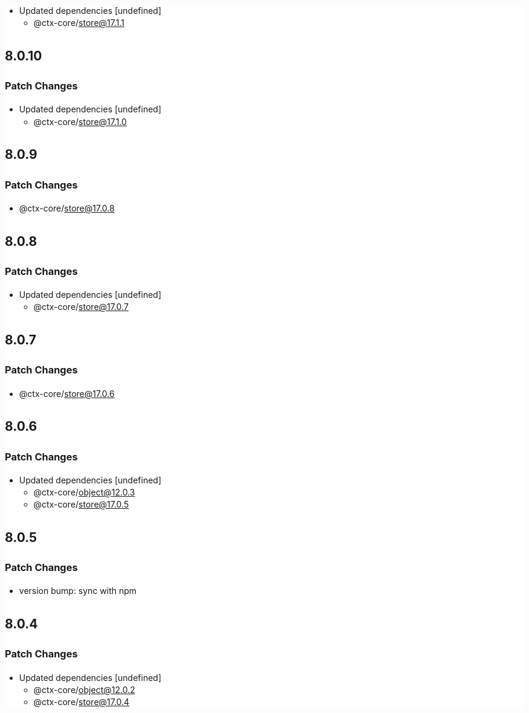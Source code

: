 - Updated dependencies [undefined]
  - @ctx-core/store@17.1.1

## 8.0.10

### Patch Changes

- Updated dependencies [undefined]
  - @ctx-core/store@17.1.0

## 8.0.9

### Patch Changes

- @ctx-core/store@17.0.8

## 8.0.8

### Patch Changes

- Updated dependencies [undefined]
  - @ctx-core/store@17.0.7

## 8.0.7

### Patch Changes

- @ctx-core/store@17.0.6

## 8.0.6

### Patch Changes

- Updated dependencies [undefined]
  - @ctx-core/object@12.0.3
  - @ctx-core/store@17.0.5

## 8.0.5

### Patch Changes

- version bump: sync with npm

## 8.0.4

### Patch Changes

- Updated dependencies [undefined]
  - @ctx-core/object@12.0.2
  - @ctx-core/store@17.0.4
